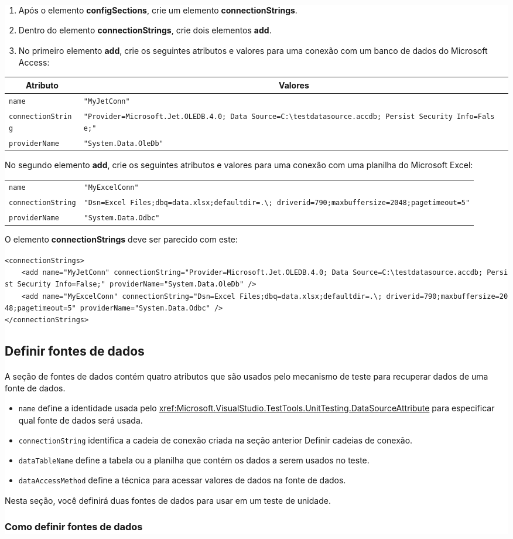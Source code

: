 1. Após o elemento **configSections**, crie um elemento **connectionStrings**.

2. Dentro do elemento **connectionStrings**, crie dois elementos **add**.

3. No primeiro elemento **add**, crie os seguintes atributos e valores para uma conexão com um banco de dados do Microsoft Access:

|Atributo|Valores|
|---------------|------------|
|`name`|`"MyJetConn"`|
|`connectionString`|`"Provider=Microsoft.Jet.OLEDB.4.0; Data Source=C:\testdatasource.accdb; Persist Security Info=False;"`|
|`providerName`|`"System.Data.OleDb"`|

No segundo elemento **add**, crie os seguintes atributos e valores para uma conexão com uma planilha do Microsoft Excel:

|||
|-|-|
|`name`|`"MyExcelConn"`|
|`connectionString`|`"Dsn=Excel Files;dbq=data.xlsx;defaultdir=.\; driverid=790;maxbuffersize=2048;pagetimeout=5"`|
|`providerName`|`"System.Data.Odbc"`|

O elemento **connectionStrings** deve ser parecido com este:

```
<connectionStrings>
    <add name="MyJetConn" connectionString="Provider=Microsoft.Jet.OLEDB.4.0; Data Source=C:\testdatasource.accdb; Persist Security Info=False;" providerName="System.Data.OleDb" />
    <add name="MyExcelConn" connectionString="Dsn=Excel Files;dbq=data.xlsx;defaultdir=.\; driverid=790;maxbuffersize=2048;pagetimeout=5" providerName="System.Data.Odbc" />
</connectionStrings>
```

## <a name="define-data-sources"></a>Definir fontes de dados

A seção de fontes de dados contém quatro atributos que são usados pelo mecanismo de teste para recuperar dados de uma fonte de dados.

- `name` define a identidade usada pelo <xref:Microsoft.VisualStudio.TestTools.UnitTesting.DataSourceAttribute> para especificar qual fonte de dados será usada.

- `connectionString` identifica a cadeia de conexão criada na seção anterior Definir cadeias de conexão.

- `dataTableName` define a tabela ou a planilha que contém os dados a serem usados no teste.

- `dataAccessMethod` define a técnica para acessar valores de dados na fonte de dados.

Nesta seção, você definirá duas fontes de dados para usar em um teste de unidade.

### <a name="to-define-data-sources"></a>Como definir fontes de dados
